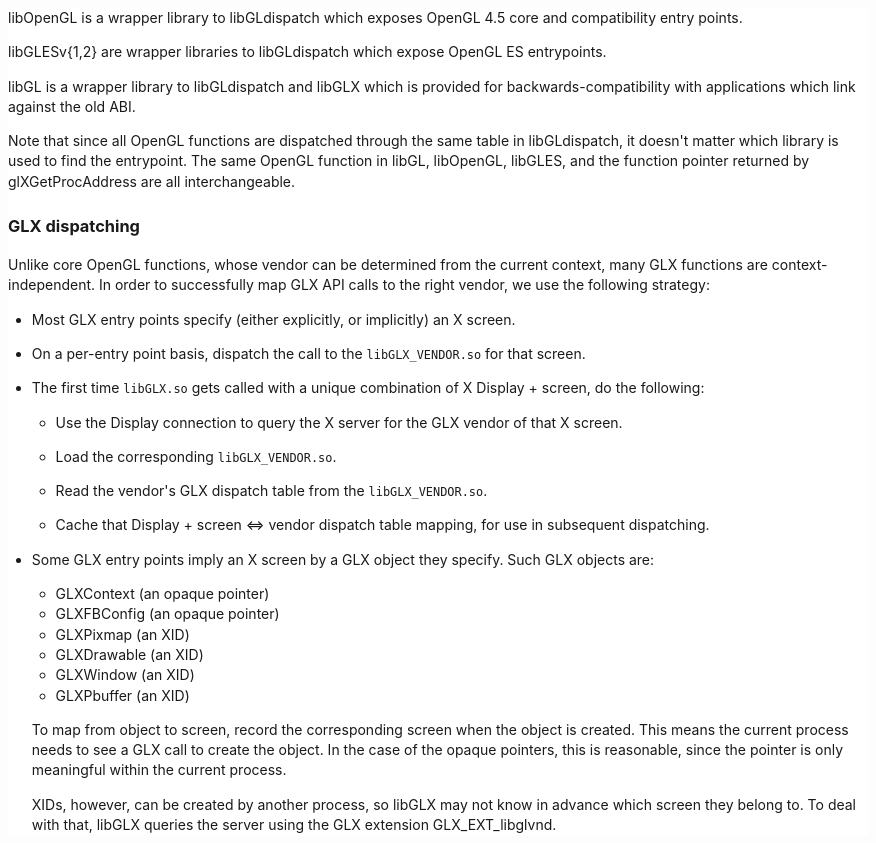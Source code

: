 libOpenGL is a wrapper library to libGLdispatch which exposes OpenGL 4.5 core and
compatibility entry points.

libGLESv{1,2} are wrapper libraries to libGLdispatch which expose OpenGL ES
entrypoints.

libGL is a wrapper library to libGLdispatch and libGLX which is provided for
backwards-compatibility with applications which link against the old ABI.

Note that since all OpenGL functions are dispatched through the same table in
libGLdispatch, it doesn't matter which library is used to find the entrypoint.
The same OpenGL function in libGL, libOpenGL, libGLES, and the function pointer
returned by glXGetProcAddress are all interchangeable.

### GLX dispatching ###

Unlike core OpenGL functions, whose vendor can be determined from the current
context, many GLX functions are context-independent. In order to successfully
map GLX API calls to the right vendor, we use the following strategy:

* Most GLX entry points specify (either explicitly, or implicitly) an
  X screen.

* On a per-entry point basis, dispatch the call to the
  `libGLX_VENDOR.so` for that screen.

* The first time `libGLX.so` gets called with a unique combination of X
  Display + screen, do the following:

  * Use the Display connection to query the X server for the GLX
    vendor of that X screen.

  * Load the corresponding `libGLX_VENDOR.so`.

  * Read the vendor's GLX dispatch table from the `libGLX_VENDOR.so`.

  * Cache that Display + screen <=> vendor dispatch table mapping, for
    use in subsequent dispatching.

* Some GLX entry points imply an X screen by a GLX object they
  specify. Such GLX objects are:

  * GLXContext  (an opaque pointer)
  * GLXFBConfig (an opaque pointer)
  * GLXPixmap   (an XID)
  * GLXDrawable (an XID)
  * GLXWindow   (an XID)
  * GLXPbuffer  (an XID)

  To map from object to screen, record the corresponding screen when
  the object is created. This means the current process needs to see
  a GLX call to create the object. In the case of the opaque
  pointers, this is reasonable, since the pointer is only meaningful
  within the current process.

  XIDs, however, can be created by another process, so libGLX may not know in
  advance which screen they belong to. To deal with that, libGLX queries the
  server using the GLX extension GLX\_EXT\_libglvnd.
